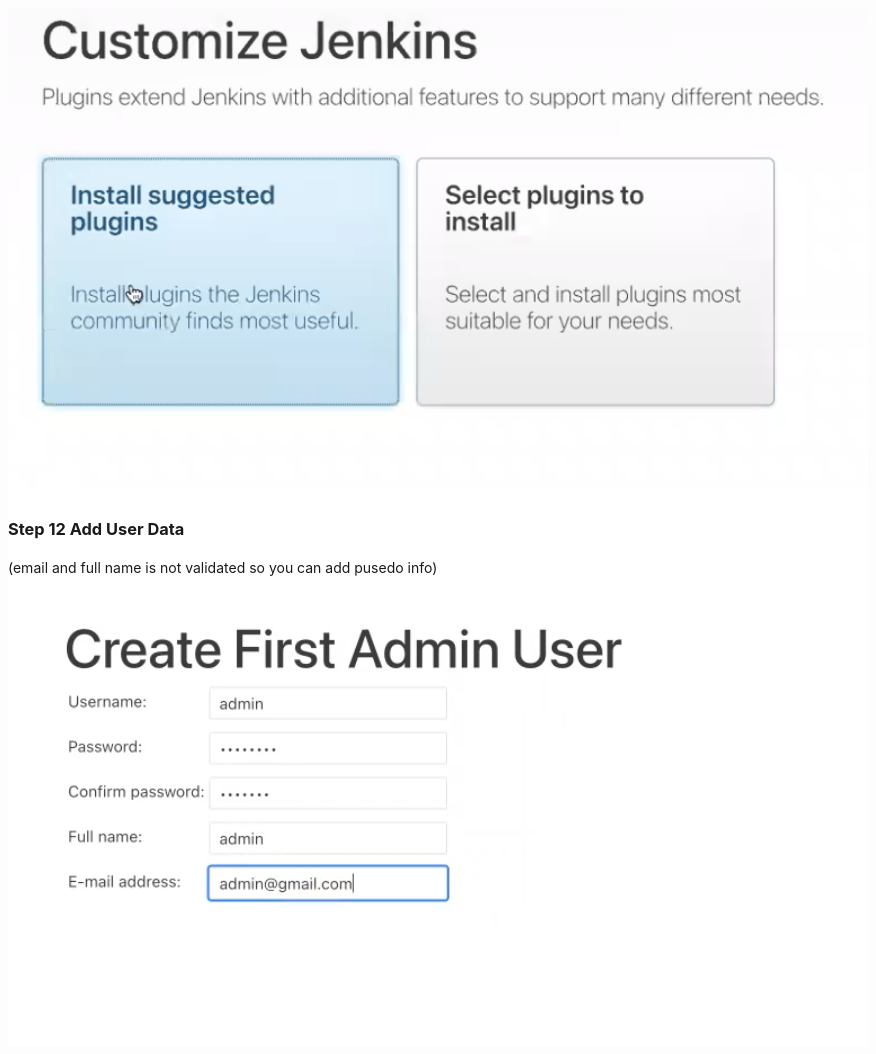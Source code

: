 ![](img/ec2-jenkins-step11.png)

### Step 12 Add User Data
(email and full name is not validated so you can add pusedo info)
![](img/ec2-jenkins-step12.png)
